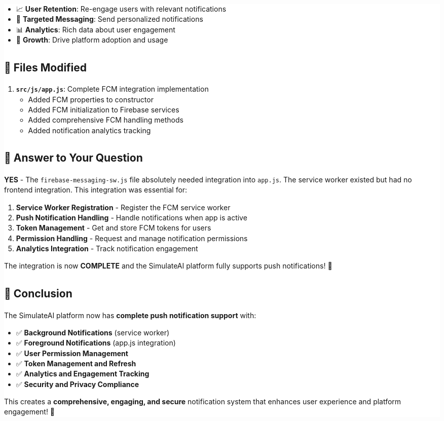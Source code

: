 - 📈 **User Retention**: Re-engage users with relevant notifications
- 🎯 **Targeted Messaging**: Send personalized notifications
- 📊 **Analytics**: Rich data about user engagement
- 🚀 **Growth**: Drive platform adoption and usage

## 📁 Files Modified

1. **`src/js/app.js`**: Complete FCM integration implementation
   - Added FCM properties to constructor
   - Added FCM initialization to Firebase services
   - Added comprehensive FCM handling methods
   - Added notification analytics tracking

## 🎯 Answer to Your Question

**YES** - The `firebase-messaging-sw.js` file absolutely needed integration into `app.js`. The service worker existed but had no frontend integration. This integration was essential for:

1. **Service Worker Registration** - Register the FCM service worker
2. **Push Notification Handling** - Handle notifications when app is active
3. **Token Management** - Get and store FCM tokens for users
4. **Permission Handling** - Request and manage notification permissions
5. **Analytics Integration** - Track notification engagement

The integration is now **COMPLETE** and the SimulateAI platform fully supports push notifications! 🚀

## 🎊 Conclusion

The SimulateAI platform now has **complete push notification support** with:

- ✅ **Background Notifications** (service worker)
- ✅ **Foreground Notifications** (app.js integration)
- ✅ **User Permission Management**
- ✅ **Token Management and Refresh**
- ✅ **Analytics and Engagement Tracking**
- ✅ **Security and Privacy Compliance**

This creates a **comprehensive, engaging, and secure** notification system that enhances user experience and platform engagement! 🎯
